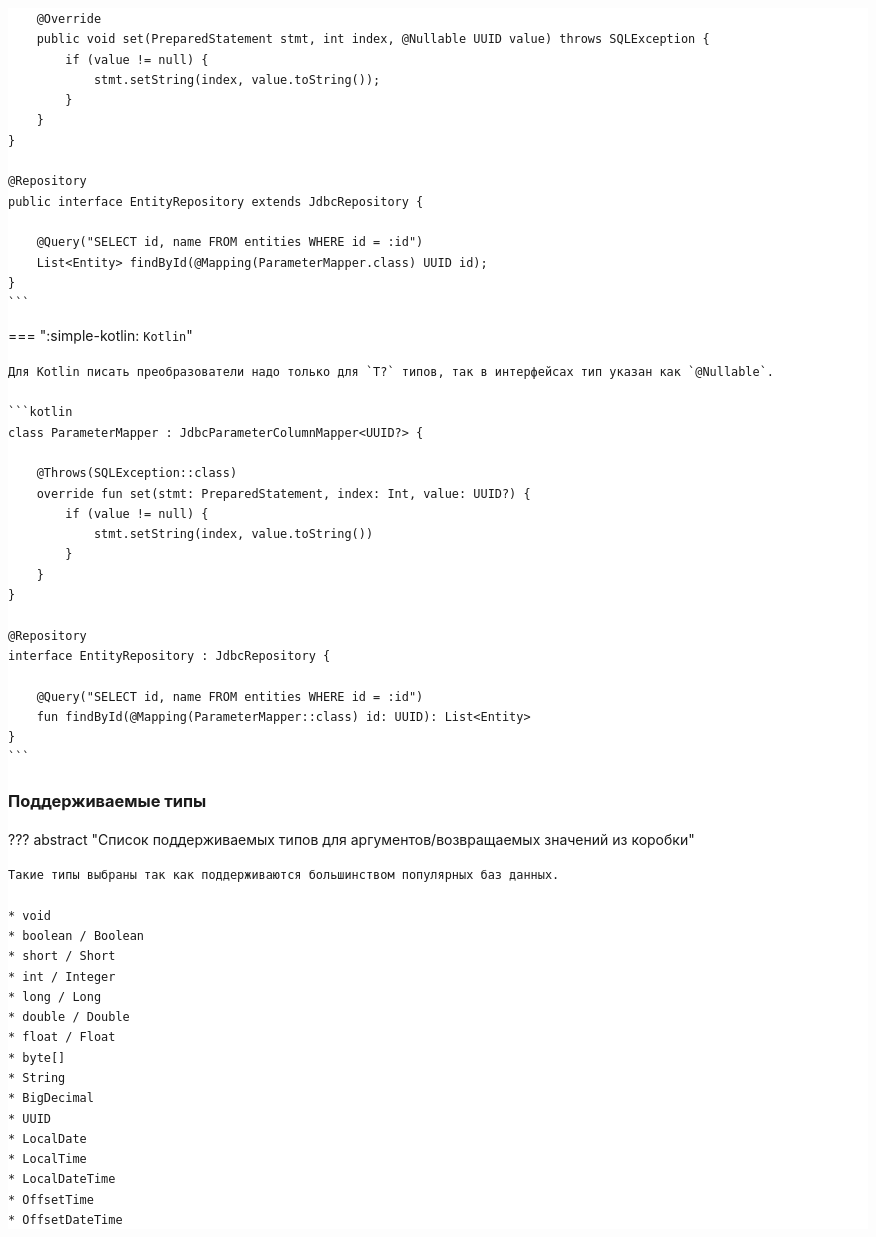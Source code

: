         @Override
        public void set(PreparedStatement stmt, int index, @Nullable UUID value) throws SQLException {
            if (value != null) {
                stmt.setString(index, value.toString());
            }
        }
    }

    @Repository
    public interface EntityRepository extends JdbcRepository {

        @Query("SELECT id, name FROM entities WHERE id = :id")
        List<Entity> findById(@Mapping(ParameterMapper.class) UUID id);
    }
    ```

=== ":simple-kotlin: `Kotlin`"

    Для Kotlin писать преобразователи надо только для `T?` типов, так в интерфейсах тип указан как `@Nullable`.

    ```kotlin
    class ParameterMapper : JdbcParameterColumnMapper<UUID?> {

        @Throws(SQLException::class)
        override fun set(stmt: PreparedStatement, index: Int, value: UUID?) {
            if (value != null) {
                stmt.setString(index, value.toString())
            }
        }
    }

    @Repository
    interface EntityRepository : JdbcRepository {

        @Query("SELECT id, name FROM entities WHERE id = :id")
        fun findById(@Mapping(ParameterMapper::class) id: UUID): List<Entity>
    }
    ```

### Поддерживаемые типы

??? abstract "Список поддерживаемых типов для аргументов/возвращаемых значений из коробки"

    Такие типы выбраны так как поддерживаются большинством популярных баз данных.

    * void
    * boolean / Boolean
    * short / Short
    * int / Integer
    * long / Long
    * double / Double
    * float / Float
    * byte[]
    * String
    * BigDecimal
    * UUID
    * LocalDate
    * LocalTime
    * LocalDateTime
    * OffsetTime
    * OffsetDateTime
